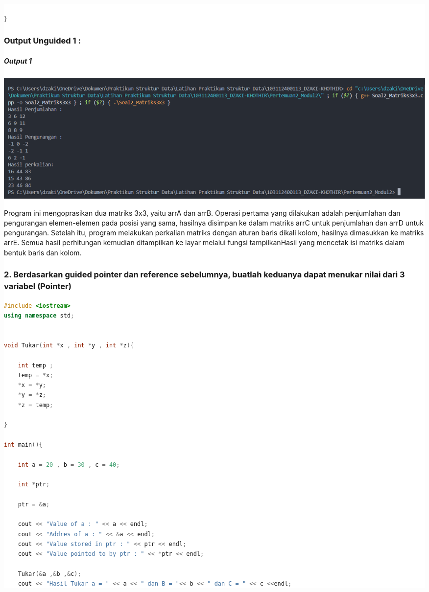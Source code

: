 ```C++

}
```

### Output Unguided 1 :

##### Output 1
![Screenshot Output Unguided 1_1](https://github.com/zakverse/103112400113_DZAKI-KHOTHIR/blob/main/Pertemuan2_Modul2/ScreenshotOutput_Modul2/Output_Matriks3x3.png)


Program ini mengoprasikan dua matriks 3x3, yaitu arrA dan arrB. Operasi pertama yang dilakukan adalah penjumlahan dan pengurangan elemen-elemen pada posisi yang sama, hasilnya disimpan ke dalam matriks arrC untuk penjumlahan dan arrD untuk pengurangan. Setelah itu, program melakukan perkalian matriks dengan aturan baris dikali kolom, hasilnya dimasukkan ke matriks arrE. Semua hasil perhitungan kemudian ditampilkan ke layar melalui fungsi tampilkanHasil yang mencetak isi matriks dalam bentuk baris dan kolom.

### 2. Berdasarkan guided pointer dan reference sebelumnya, buatlah keduanya dapat menukar nilai dari 3 variabel (Pointer)
```C++
#include <iostream>
using namespace std;


void Tukar(int *x , int *y , int *z){

    int temp ;
    temp = *x;
    *x = *y;
    *y = *z;
    *z = temp;

}

int main(){

    int a = 20 , b = 30 , c = 40;

    int *ptr;

    ptr = &a;

    cout << "Value of a : " << a << endl;
    cout << "Addres of a : " << &a << endl;
    cout << "Value stored in ptr : " << ptr << endl;
    cout << "Value pointed to by ptr : " << *ptr << endl;

    Tukar(&a ,&b ,&c);
    cout << "Hasil Tukar a = " << a << " dan B = "<< b << " dan C = " << c <<endl;

```